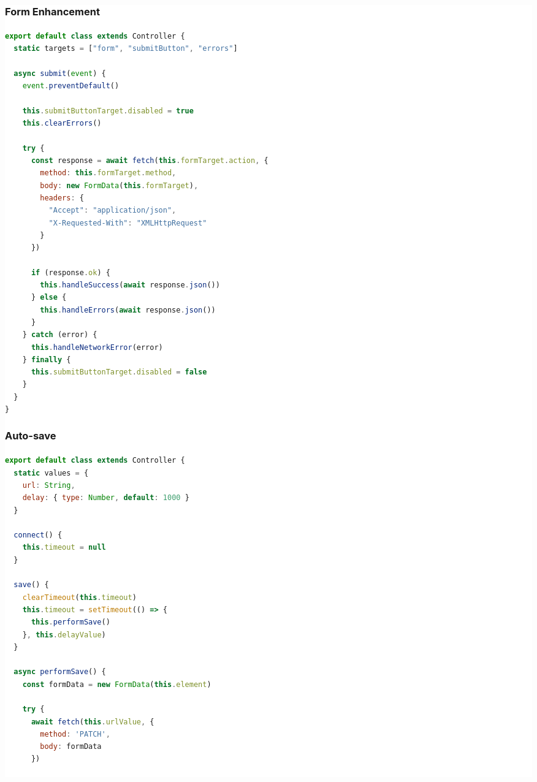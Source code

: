 ### Form Enhancement
```javascript
export default class extends Controller {
  static targets = ["form", "submitButton", "errors"]
  
  async submit(event) {
    event.preventDefault()
    
    this.submitButtonTarget.disabled = true
    this.clearErrors()
    
    try {
      const response = await fetch(this.formTarget.action, {
        method: this.formTarget.method,
        body: new FormData(this.formTarget),
        headers: {
          "Accept": "application/json",
          "X-Requested-With": "XMLHttpRequest"
        }
      })
      
      if (response.ok) {
        this.handleSuccess(await response.json())
      } else {
        this.handleErrors(await response.json())
      }
    } catch (error) {
      this.handleNetworkError(error)
    } finally {
      this.submitButtonTarget.disabled = false
    }
  }
}
```

### Auto-save
```javascript
export default class extends Controller {
  static values = { 
    url: String, 
    delay: { type: Number, default: 1000 }
  }
  
  connect() {
    this.timeout = null
  }
  
  save() {
    clearTimeout(this.timeout)
    this.timeout = setTimeout(() => {
      this.performSave()
    }, this.delayValue)
  }
  
  async performSave() {
    const formData = new FormData(this.element)
    
    try {
      await fetch(this.urlValue, {
        method: 'PATCH',
        body: formData
      })
      
```
